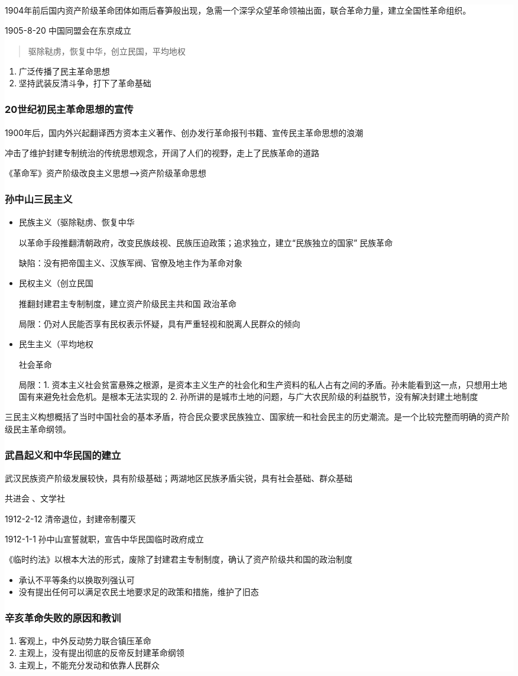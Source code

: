 1904年前后国内资产阶级革命团体如雨后春笋般出现，急需一个深孚众望革命领袖出面，联合革命力量，建立全国性革命组织。

 1905-8-20 中国同盟会在东京成立

> 驱除鞑虏，恢复中华，创立民国，平均地权

1. 广泛传播了民主革命思想
2. 坚持武装反清斗争，打下了革命基础

### 20世纪初民主革命思想的宣传

 1900年后，国内外兴起翻译西方资本主义著作、创办发行革命报刊书籍、宣传民主革命思想的浪潮

冲击了维护封建专制统治的传统思想观念，开阔了人们的视野，走上了民族革命的道路

《革命军》资产阶级改良主义思想—>资产阶级革命思想

### 孙中山三民主义

* 民族主义（驱除鞑虏、恢复中华

  以革命手段推翻清朝政府，改变民族歧视、民族压迫政策；追求独立，建立“民族独立的国家” 民族革命

  缺陷：没有把帝国主义、汉族军阀、官僚及地主作为革命对象

* 民权主义（创立民国

  推翻封建君主专制制度，建立资产阶级民主共和国 政治革命

  局限：仍对人民能否享有民权表示怀疑，具有严重轻视和脱离人民群众的倾向

* 民生主义（平均地权

  社会革命

  局限：1. 资本主义社会贫富悬殊之根源，是资本主义生产的社会化和生产资料的私人占有之间的矛盾。孙未能看到这一点，只想用土地国有来避免社会危机。是根本无法实现的 2. 孙所讲的是城市土地的问题，与广大农民阶级的利益脱节，没有解决封建土地制度

三民主义构想概括了当时中国社会的基本矛盾，符合民众要求民族独立、国家统一和社会民主的历史潮流。是一个比较完整而明确的资产阶级民主革命纲领。

###  武昌起义和中华民国的建立

武汉民族资产阶级发展较快，具有阶级基础；两湖地区民族矛盾尖锐，具有社会基础、群众基础 

共进会 、文学社

1912-2-12 清帝退位，封建帝制覆灭

1912-1-1 孙中山宣誓就职，宣告中华民国临时政府成立

 《临时约法》以根本大法的形式，废除了封建君主专制制度，确认了资产阶级共和国的政治制度

* 承认不平等条约以换取列强认可
* 没有提出任何可以满足农民土地要求足的政策和措施，维护了旧态

### 辛亥革命失败的原因和教训

1. 客观上，中外反动势力联合镇压革命
2. 主观上，没有提出彻底的反帝反封建革命纲领
3. 主观上，不能充分发动和依靠人民群众
